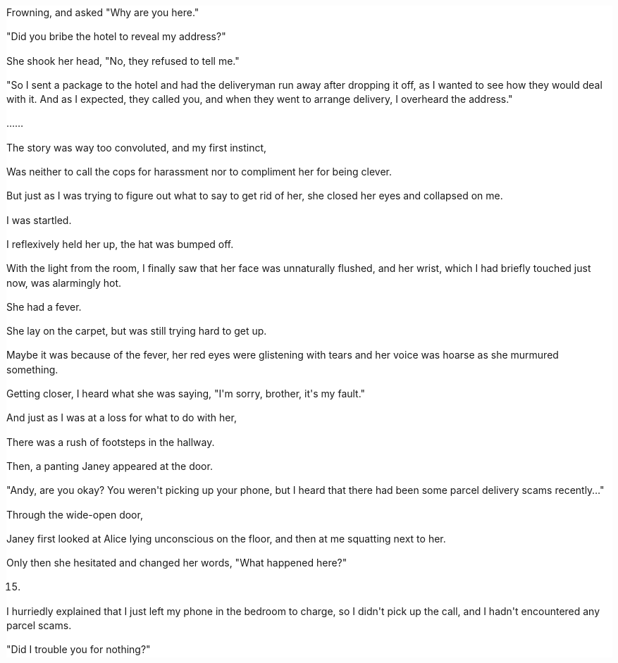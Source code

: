 Frowning, and asked "Why are you here."

"Did you bribe the hotel to reveal my address?"

She shook her head, "No, they refused to tell me."

"So I sent a package to the hotel and had the deliveryman run away after dropping it off, as I wanted to see how they 
would deal with it. And as I expected, they called you, and when they went to arrange delivery, I overheard the address."

……

The story was way too convoluted, and my first instinct,

Was neither to call the cops for harassment nor to compliment her for being clever.

But just as I was trying to figure out what to say to get rid of her, she closed her eyes and collapsed on me.

I was startled.

I reflexively held her up, the hat was bumped off.

With the light from the room, I finally saw that her face was unnaturally flushed, and her wrist, which I had briefly 
touched just now, was alarmingly hot.

She had a fever.

She lay on the carpet, but was still trying hard to get up.

Maybe it was because of the fever, her red eyes were glistening with tears and her voice was hoarse as she murmured 
something.

Getting closer, I heard what she was saying, "I'm sorry, brother, it's my fault."

And just as I was at a loss for what to do with her,

There was a rush of footsteps in the hallway.

Then, a panting Janey appeared at the door.

"Andy, are you okay? You weren't picking up your phone, but I heard that there had been some parcel delivery scams 
recently…"

Through the wide-open door,

Janey first looked at Alice lying unconscious on the floor, and then at me squatting next to her.

Only then she hesitated and changed her words, "What happened here?"

15.

I hurriedly explained that I just left my phone in the bedroom to charge, so I didn't pick up the call, and I hadn't 
encountered any parcel scams.

"Did I trouble you for nothing?"
